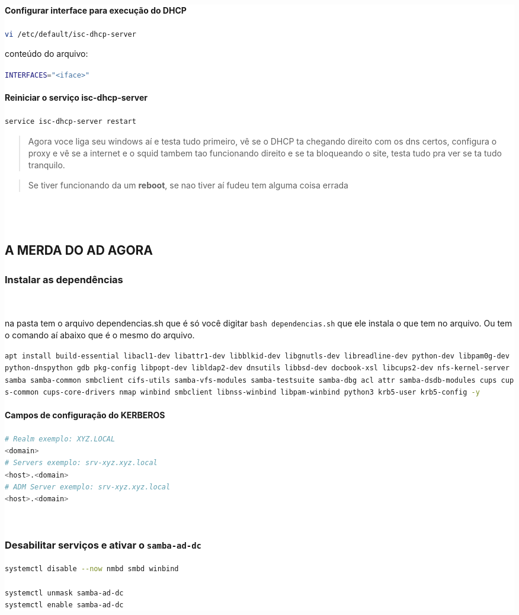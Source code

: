 #### Configurar interface para execução do DHCP
```bash
vi /etc/default/isc-dhcp-server
```
conteúdo do arquivo:
```bash
INTERFACES="<iface>"
```

#### Reiniciar o serviço isc-dhcp-server
```bash
service isc-dhcp-server restart
```

> Agora voce liga seu windows aí e testa tudo primeiro, vê se o DHCP ta chegando direito com os dns certos, configura o proxy e vê se a internet e o squid
tambem tao funcionando direito e se ta bloqueando o site, testa tudo pra ver se ta tudo tranquilo.

> Se tiver funcionando da um **reboot**, se nao tiver aí fudeu tem alguma coisa errada


<br><br>

## A MERDA DO AD AGORA

### Instalar as dependências

<br>

na pasta tem o arquivo dependencias.sh que é só você digitar `bash dependencias.sh` que ele instala o que tem no arquivo. Ou tem o comando aí abaixo que é o mesmo do arquivo.
```bash
apt install build-essential libacl1-dev libattr1-dev libblkid-dev libgnutls-dev libreadline-dev python-dev libpam0g-dev python-dnspython gdb pkg-config libpopt-dev libldap2-dev dnsutils libbsd-dev docbook-xsl libcups2-dev nfs-kernel-server samba samba-common smbclient cifs-utils samba-vfs-modules samba-testsuite samba-dbg acl attr samba-dsdb-modules cups cups-common cups-core-drivers nmap winbind smbclient libnss-winbind libpam-winbind python3 krb5-user krb5-config -y
```

#### Campos de configuração do KERBEROS
```bash
# Realm exemplo: XYZ.LOCAL
<domain>
# Servers exemplo: srv-xyz.xyz.local
<host>.<domain>
# ADM Server exemplo: srv-xyz.xyz.local
<host>.<domain>
```

<br>

### Desabilitar serviços e ativar o `samba-ad-dc`
```bash
systemctl disable --now nmbd smbd winbind

systemctl unmask samba-ad-dc
systemctl enable samba-ad-dc
```
